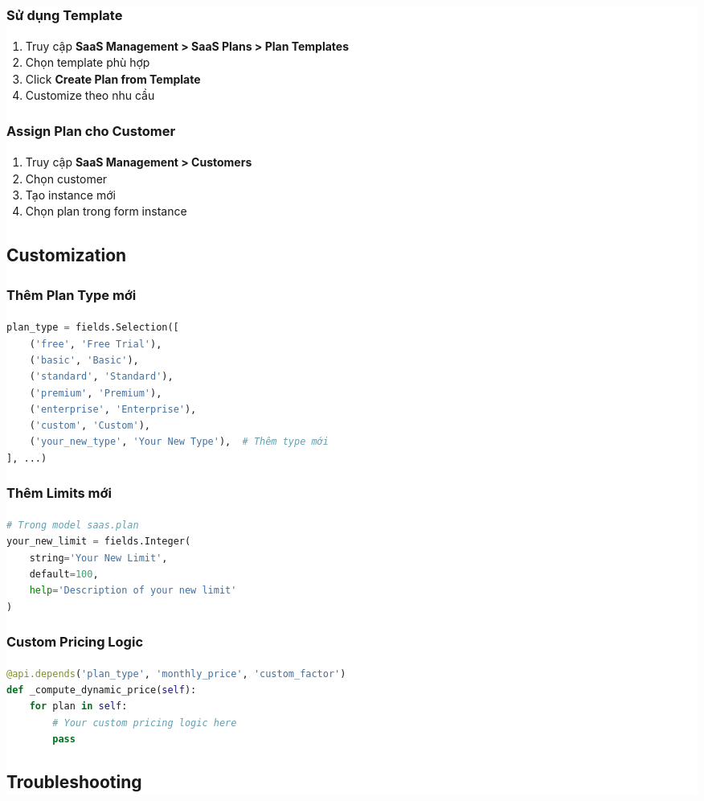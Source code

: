 ### Sử dụng Template

1. Truy cập **SaaS Management > SaaS Plans > Plan Templates**
2. Chọn template phù hợp
3. Click **Create Plan from Template**
4. Customize theo nhu cầu

### Assign Plan cho Customer

1. Truy cập **SaaS Management > Customers**
2. Chọn customer
3. Tạo instance mới
4. Chọn plan trong form instance

## Customization

### Thêm Plan Type mới

```python
plan_type = fields.Selection([
    ('free', 'Free Trial'),
    ('basic', 'Basic'),
    ('standard', 'Standard'),
    ('premium', 'Premium'),
    ('enterprise', 'Enterprise'),
    ('custom', 'Custom'),
    ('your_new_type', 'Your New Type'),  # Thêm type mới
], ...)
```

### Thêm Limits mới

```python
# Trong model saas.plan
your_new_limit = fields.Integer(
    string='Your New Limit',
    default=100,
    help='Description of your new limit'
)
```

### Custom Pricing Logic

```python
@api.depends('plan_type', 'monthly_price', 'custom_factor')
def _compute_dynamic_price(self):
    for plan in self:
        # Your custom pricing logic here
        pass
```

## Troubleshooting
